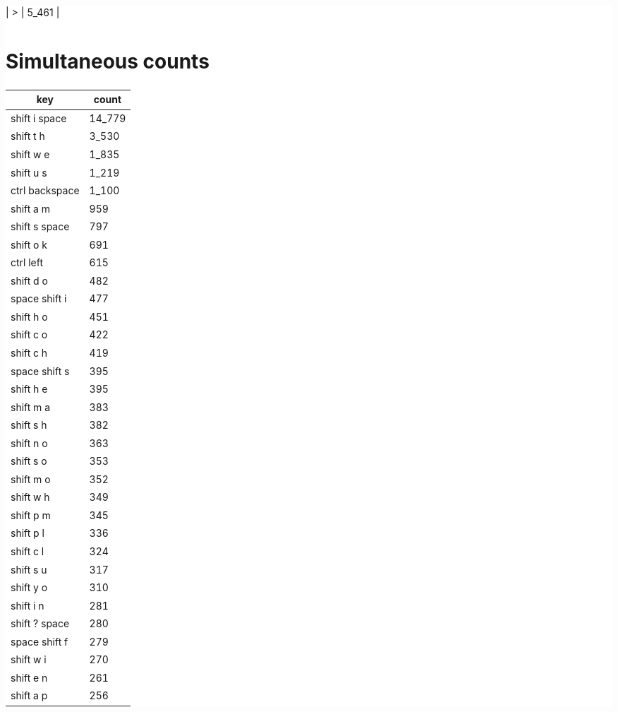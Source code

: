 | >         |     5_461 |

# Simultaneous counts
| key               |  count |
|-------------------|--------|
| shift i space     | 14_779 |
| shift t h         |  3_530 |
| shift w e         |  1_835 |
| shift u s         |  1_219 |
| ctrl backspace    |  1_100 |
| shift a m         |    959 |
| shift s space     |    797 |
| shift o k         |    691 |
| ctrl left         |    615 |
| shift d o         |    482 |
| space shift i     |    477 |
| shift h o         |    451 |
| shift c o         |    422 |
| shift c h         |    419 |
| space shift s     |    395 |
| shift h e         |    395 |
| shift m a         |    383 |
| shift s h         |    382 |
| shift n o         |    363 |
| shift s o         |    353 |
| shift m o         |    352 |
| shift w h         |    349 |
| shift p m         |    345 |
| shift p l         |    336 |
| shift c l         |    324 |
| shift s u         |    317 |
| shift y o         |    310 |
| shift i n         |    281 |
| shift ? space     |    280 |
| space shift f     |    279 |
| shift w i         |    270 |
| shift e n         |    261 |
| shift a p         |    256 |